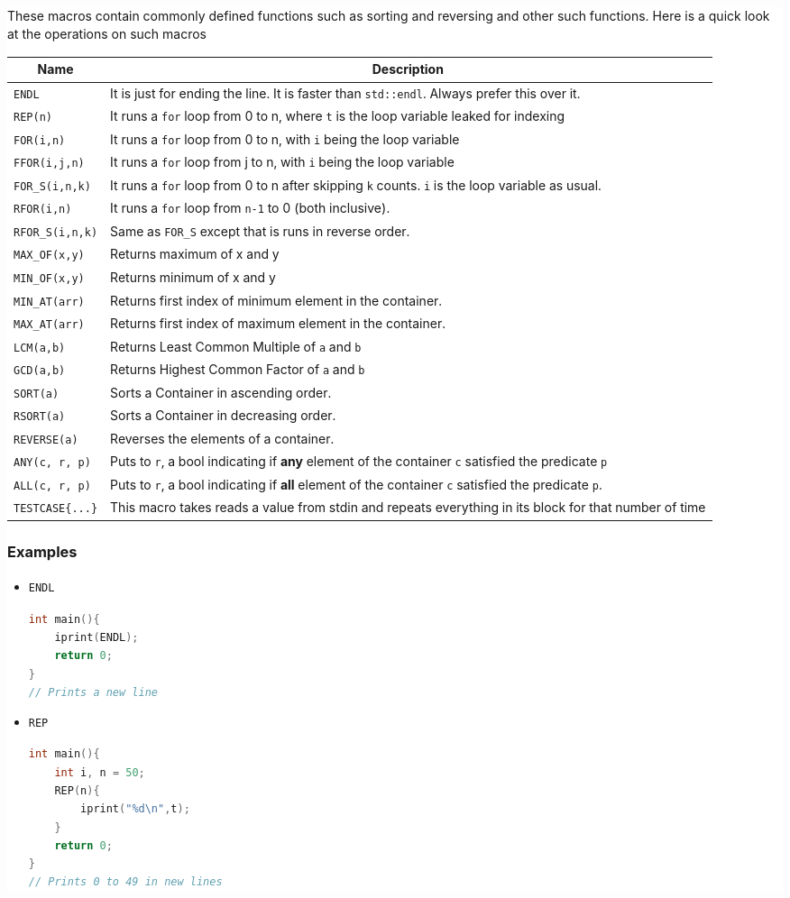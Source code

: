 These macros contain commonly defined functions such as sorting and reversing and other such functions. Here is a quick look at the operations on such macros

| Name                   | Description                                                  |
| ---------------------- | ------------------------------------------------------------ |
| `ENDL`                 | It is just for ending the line. It is faster than `std::endl`. Always prefer this over it. |
| `REP(n)`          | It runs a `for` loop from 0 to n, where `t` is the loop variable leaked for indexing |
| `FOR(i,n)`        | It runs a `for` loop from 0 to n, with `i` being the loop variable    |
| `FFOR(i,j,n)`     | It runs a `for` loop from j to n, with `i` being the loop variable    |
| `FOR_S(i,n,k)`     | It runs a `for` loop from 0 to n after skipping `k` counts. `i` is the loop variable as usual. |
| `RFOR(i,n)`      | It runs a `for` loop from `n-1` to 0 (both inclusive).       |
| `RFOR_S(i,n,k)` | Same as `FOR_S` except that is runs in reverse order.    |
| `MAX_OF(x,y)`          | Returns maximum of x and y                                   |
| `MIN_OF(x,y)`          | Returns minimum of x and y                                   |
| `MIN_AT(arr)`          | Returns first index of minimum element in the container.     |
| `MAX_AT(arr)`          | Returns first index of maximum element in the container.     |
| `LCM(a,b)`             | Returns Least Common Multiple of `a` and `b`                 |
| `GCD(a,b)`             | Returns Highest Common Factor of `a` and `b`                 |
| `SORT(a)`              | Sorts a Container in ascending order.                        |
| `RSORT(a)`             | Sorts a Container in decreasing order.                       |
| `REVERSE(a)`           | Reverses the elements of a container.                        |
| `ANY(c, r, p)`     | Puts to `r`, a bool indicating if **any** element of the container `c` satisfied the predicate `p` |
| `ALL(c, r, p)`     | Puts to `r`, a bool indicating if **all** element of the container `c` satisfied the predicate `p`. |
| `TESTCASE{...}`        | This macro takes reads a value from stdin and repeats everything in its block for that number of time  |

### Examples

* `ENDL`

  ```cpp
  int main(){
      iprint(ENDL);
      return 0;
  }
  // Prints a new line
  ```

* `REP`

  ```cpp
  int main(){
      int i, n = 50;
      REP(n){
          iprint("%d\n",t);
      }
      return 0;
  }
  // Prints 0 to 49 in new lines
  ```
